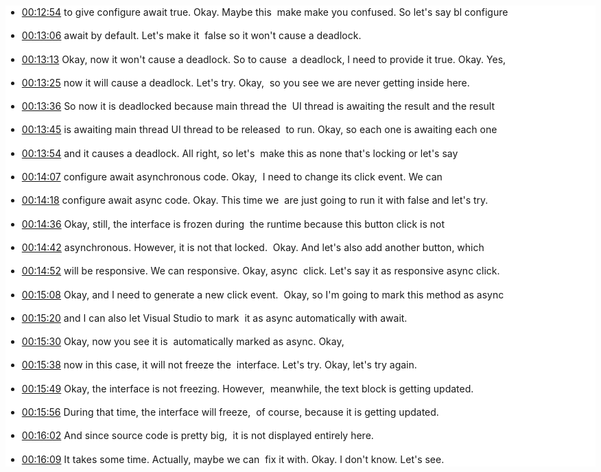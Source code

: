 - [00:12:54](https://www.youtube.com/watch?v=I4cnX_odC1M&t=774) to give configure await true. Okay. Maybe this&nbsp; make make you confused. So let's say bl configure&nbsp;&nbsp;

- [00:13:06](https://www.youtube.com/watch?v=I4cnX_odC1M&t=786) await by default. Let's make it&nbsp; false so it won't cause a deadlock.&nbsp;&nbsp;

- [00:13:13](https://www.youtube.com/watch?v=I4cnX_odC1M&t=793) Okay, now it won't cause a deadlock. So to cause&nbsp; a deadlock, I need to provide it true. Okay. Yes,&nbsp;&nbsp;

- [00:13:25](https://www.youtube.com/watch?v=I4cnX_odC1M&t=805) now it will cause a deadlock. Let's try. Okay,&nbsp; so you see we are never getting inside here.&nbsp;&nbsp;

- [00:13:36](https://www.youtube.com/watch?v=I4cnX_odC1M&t=816) So now it is deadlocked because main thread the&nbsp; UI thread is awaiting the result and the result&nbsp;&nbsp;

- [00:13:45](https://www.youtube.com/watch?v=I4cnX_odC1M&t=825) is awaiting main thread UI thread to be released&nbsp; to run. Okay, so each one is awaiting each one&nbsp;&nbsp;

- [00:13:54](https://www.youtube.com/watch?v=I4cnX_odC1M&t=834) and it causes a deadlock. All right, so let's&nbsp; make this as none that's locking or let's say&nbsp;&nbsp;

- [00:14:07](https://www.youtube.com/watch?v=I4cnX_odC1M&t=847) configure await asynchronous code. Okay,&nbsp; I need to change its click event. We can&nbsp;&nbsp;

- [00:14:18](https://www.youtube.com/watch?v=I4cnX_odC1M&t=858) configure await async code. Okay. This time we&nbsp; are just going to run it with false and let's try.&nbsp;&nbsp;

- [00:14:36](https://www.youtube.com/watch?v=I4cnX_odC1M&t=876) Okay, still, the interface is frozen during&nbsp; the runtime because this button click is not&nbsp;&nbsp;

- [00:14:42](https://www.youtube.com/watch?v=I4cnX_odC1M&t=882) asynchronous. However, it is not that locked.&nbsp; Okay. And let's also add another button, which&nbsp;&nbsp;

- [00:14:52](https://www.youtube.com/watch?v=I4cnX_odC1M&t=892) will be responsive. We can responsive. Okay, async&nbsp; click. Let's say it as responsive async click.&nbsp;&nbsp;

- [00:15:08](https://www.youtube.com/watch?v=I4cnX_odC1M&t=908) Okay, and I need to generate a new click event.&nbsp; Okay, so I'm going to mark this method as async&nbsp;&nbsp;

- [00:15:20](https://www.youtube.com/watch?v=I4cnX_odC1M&t=920) and I can also let Visual Studio to mark&nbsp; it as async automatically with await.&nbsp;&nbsp;

- [00:15:30](https://www.youtube.com/watch?v=I4cnX_odC1M&t=930) Okay, now you see it is&nbsp; automatically marked as async. Okay,&nbsp;&nbsp;

- [00:15:38](https://www.youtube.com/watch?v=I4cnX_odC1M&t=938) now in this case, it will not freeze the&nbsp; interface. Let's try. Okay, let's try again.&nbsp;&nbsp;

- [00:15:49](https://www.youtube.com/watch?v=I4cnX_odC1M&t=949) Okay, the interface is not freezing. However,&nbsp; meanwhile, the text block is getting updated.&nbsp;&nbsp;

- [00:15:56](https://www.youtube.com/watch?v=I4cnX_odC1M&t=956) During that time, the interface will freeze,&nbsp; of course, because it is getting updated.&nbsp;&nbsp;

- [00:16:02](https://www.youtube.com/watch?v=I4cnX_odC1M&t=962) And since source code is pretty big,&nbsp; it is not displayed entirely here.&nbsp;&nbsp;

- [00:16:09](https://www.youtube.com/watch?v=I4cnX_odC1M&t=969) It takes some time. Actually, maybe we can&nbsp; fix it with. Okay. I don't know. Let's see.&nbsp;&nbsp;
